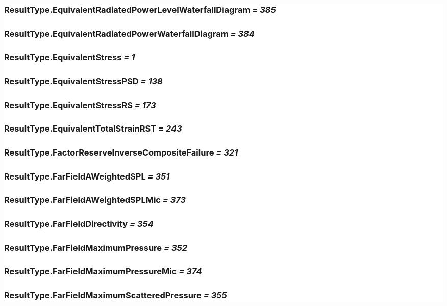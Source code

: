 ### ResultType.EquivalentRadiatedPowerLevelWaterfallDiagram *= 385*

<a id="ResultType.EquivalentRadiatedPowerWaterfallDiagram"></a>

### ResultType.EquivalentRadiatedPowerWaterfallDiagram *= 384*

<a id="ResultType.EquivalentStress"></a>

### ResultType.EquivalentStress *= 1*

<a id="ResultType.EquivalentStressPSD"></a>

### ResultType.EquivalentStressPSD *= 138*

<a id="ResultType.EquivalentStressRS"></a>

### ResultType.EquivalentStressRS *= 173*

<a id="ResultType.EquivalentTotalStrainRST"></a>

### ResultType.EquivalentTotalStrainRST *= 243*

<a id="ResultType.FactorReserveInverseCompositeFailure"></a>

### ResultType.FactorReserveInverseCompositeFailure *= 321*

<a id="ResultType.FarFieldAWeightedSPL"></a>

### ResultType.FarFieldAWeightedSPL *= 351*

<a id="ResultType.FarFieldAWeightedSPLMic"></a>

### ResultType.FarFieldAWeightedSPLMic *= 373*

<a id="ResultType.FarFieldDirectivity"></a>

### ResultType.FarFieldDirectivity *= 354*

<a id="ResultType.FarFieldMaximumPressure"></a>

### ResultType.FarFieldMaximumPressure *= 352*

<a id="ResultType.FarFieldMaximumPressureMic"></a>

### ResultType.FarFieldMaximumPressureMic *= 374*

<a id="ResultType.FarFieldMaximumScatteredPressure"></a>

### ResultType.FarFieldMaximumScatteredPressure *= 355*

<a id="ResultType.FarFieldPhase"></a>
